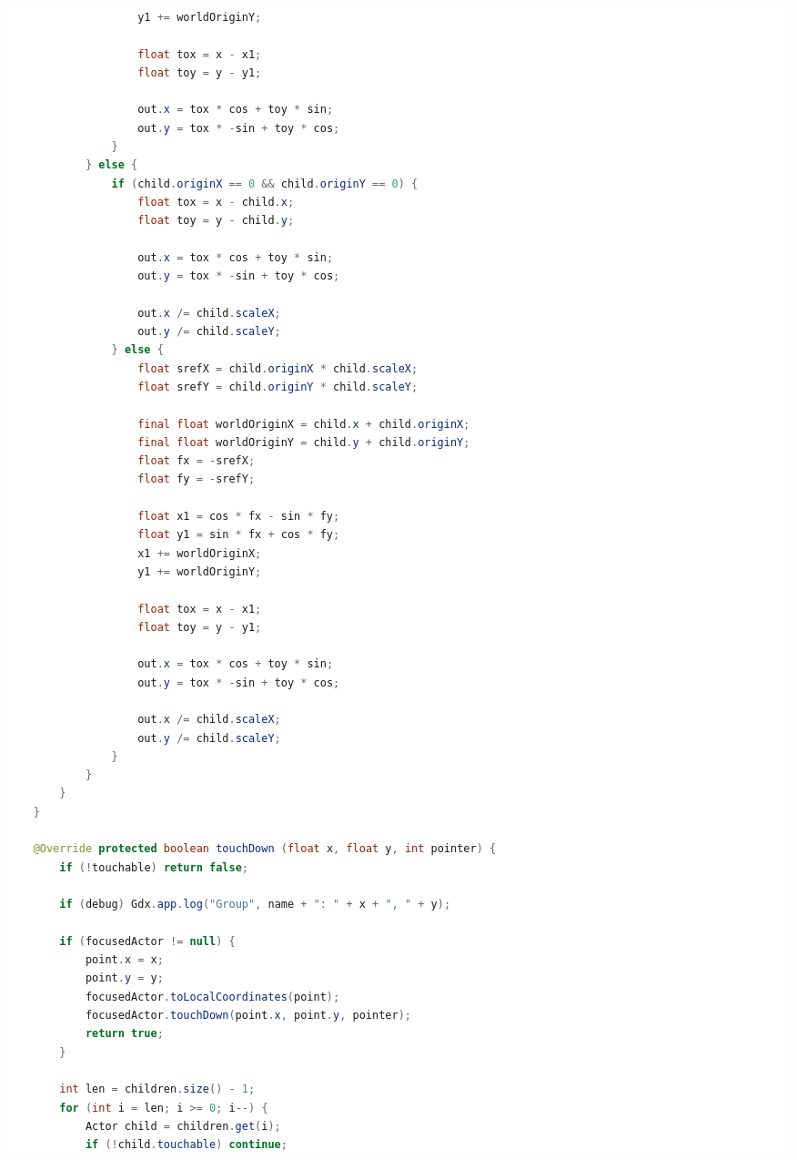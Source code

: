 ```java
					y1 += worldOriginY;

					float tox = x - x1;
					float toy = y - y1;

					out.x = tox * cos + toy * sin;
					out.y = tox * -sin + toy * cos;
				}
			} else {
				if (child.originX == 0 && child.originY == 0) {
					float tox = x - child.x;
					float toy = y - child.y;

					out.x = tox * cos + toy * sin;
					out.y = tox * -sin + toy * cos;

					out.x /= child.scaleX;
					out.y /= child.scaleY;
				} else {
					float srefX = child.originX * child.scaleX;
					float srefY = child.originY * child.scaleY;

					final float worldOriginX = child.x + child.originX;
					final float worldOriginY = child.y + child.originY;
					float fx = -srefX;
					float fy = -srefY;

					float x1 = cos * fx - sin * fy;
					float y1 = sin * fx + cos * fy;
					x1 += worldOriginX;
					y1 += worldOriginY;

					float tox = x - x1;
					float toy = y - y1;

					out.x = tox * cos + toy * sin;
					out.y = tox * -sin + toy * cos;

					out.x /= child.scaleX;
					out.y /= child.scaleY;
				}
			}
		}
	}

	@Override protected boolean touchDown (float x, float y, int pointer) {
		if (!touchable) return false;

		if (debug) Gdx.app.log("Group", name + ": " + x + ", " + y);

		if (focusedActor != null) {
			point.x = x;
			point.y = y;
			focusedActor.toLocalCoordinates(point);
			focusedActor.touchDown(point.x, point.y, pointer);
			return true;
		}

		int len = children.size() - 1;
		for (int i = len; i >= 0; i--) {
			Actor child = children.get(i);
			if (!child.touchable) continue;

```